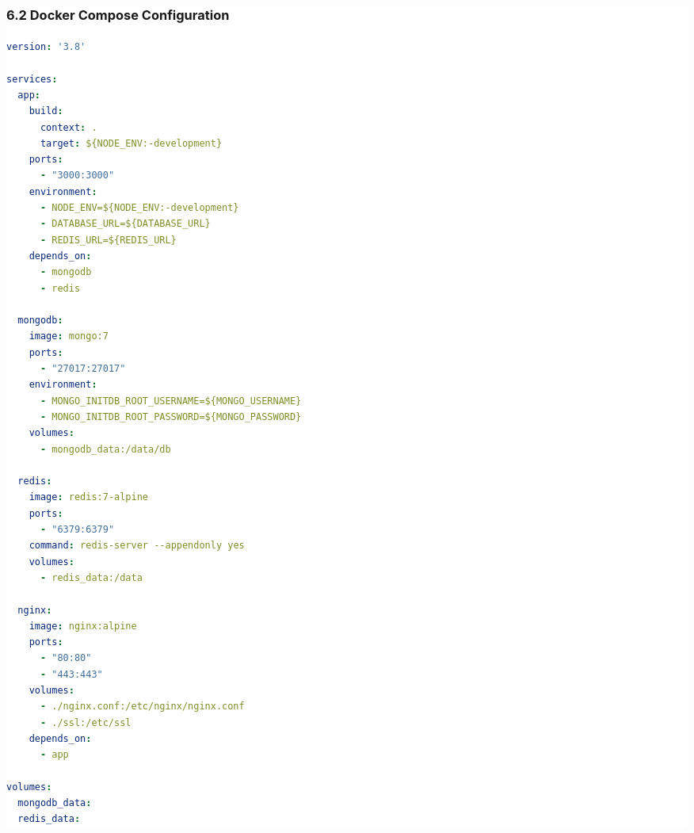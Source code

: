 ### 6.2 Docker Compose Configuration

```yaml
version: '3.8'

services:
  app:
    build: 
      context: .
      target: ${NODE_ENV:-development}
    ports:
      - "3000:3000"
    environment:
      - NODE_ENV=${NODE_ENV:-development}
      - DATABASE_URL=${DATABASE_URL}
      - REDIS_URL=${REDIS_URL}
    depends_on:
      - mongodb
      - redis

  mongodb:
    image: mongo:7
    ports:
      - "27017:27017"
    environment:
      - MONGO_INITDB_ROOT_USERNAME=${MONGO_USERNAME}
      - MONGO_INITDB_ROOT_PASSWORD=${MONGO_PASSWORD}
    volumes:
      - mongodb_data:/data/db

  redis:
    image: redis:7-alpine
    ports:
      - "6379:6379"
    command: redis-server --appendonly yes
    volumes:
      - redis_data:/data

  nginx:
    image: nginx:alpine
    ports:
      - "80:80"
      - "443:443"
    volumes:
      - ./nginx.conf:/etc/nginx/nginx.conf
      - ./ssl:/etc/ssl
    depends_on:
      - app

volumes:
  mongodb_data:
  redis_data:
```
